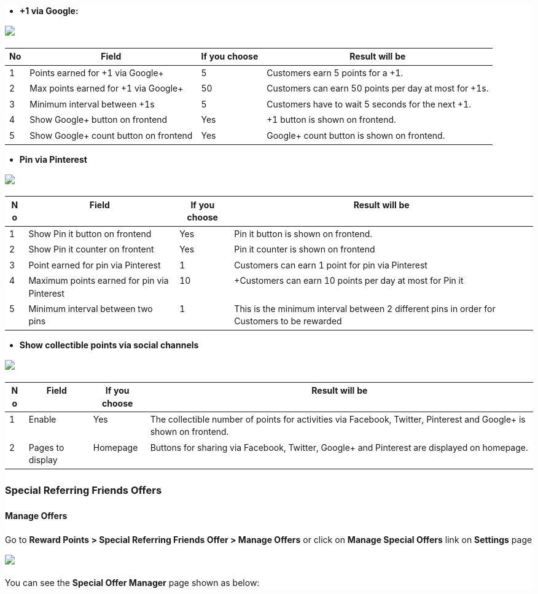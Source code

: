
- **+1 via Google:**

![](./image138.png?raw=true)

|No|Field|If you choose| Result will be|
|---|----|-----|----|
|1|Points earned for +1 via Google+|5|Customers earn 5 points for a +1.|
|2|Max points earned for +1 via Google+|50|Customers can earn 50 points per day at most for +1s.|
|3|Minimum interval between +1s|5|Customers have to wait 5 seconds for the next +1.
|4|Show Google+ button on frontend|Yes|+1 button is shown on frontend.|
|5|Show Google+ count button on frontend|Yes|Google+ count button is shown on frontend.|


- **Pin via Pinterest**

![](./image139.png?raw=true)

|No|Field|If you choose| Result will be|
|---|----|-----|----|
|1|Show Pin it button on frontend|Yes|Pin it button is shown on frontend.|
|2|Show Pin it counter on frontent|Yes|Pin it counter is shown on frontend|
|3|Point earned for pin via Pinterest|1|Customers can earn 1 point for pin via Pinterest
|4|Maximum points earned for pin via Pinterest|10|+Customers can earn 10 points per day at most for Pin it|
|5|Minimum interval between two pins|1|This is the minimum interval between 2 different pins in order for Customers to be rewarded|


- **Show collectible points via social channels**

![](./image140.png?raw=true)

|No|Field|If you choose| Result will be|
|---|----|-----|----|
|1|Enable|Yes|The collectible number of points for activities via Facebook, Twitter, Pinterest and Google+ is shown on frontend.|
|2|Pages to display|Homepage|Buttons for sharing via Facebook, Twitter, Google+ and Pinterest are displayed on homepage. |

### Special Referring Friends Offers

#### Manage  Offers

Go to **Reward Points > Special Referring Friends Offer > Manage Offers** or click on **Manage Special Offers** link on **Settings** page

![](./image141.png?raw=true)

You can see the **Special Offer Manager** page shown as below:
